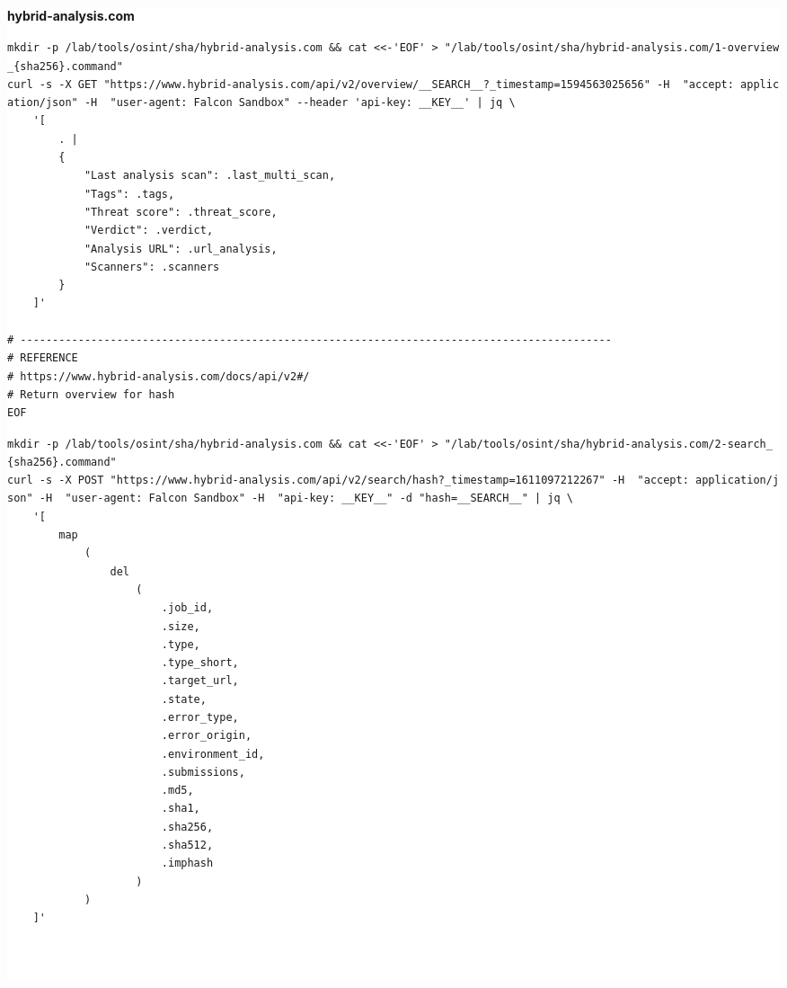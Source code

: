 **hybrid-analysis.com**

<pre><code class="bash">mkdir -p /lab/tools/osint/sha/hybrid-analysis.com && cat <<-'EOF' > "/lab/tools/osint/sha/hybrid-analysis.com/1-overview_{sha256}.command"
curl -s -X GET "https://www.hybrid-analysis.com/api/v2/overview/__SEARCH__?_timestamp=1594563025656" -H  "accept: application/json" -H  "user-agent: Falcon Sandbox" --header 'api-key: __KEY__' | jq \
    '[
        . | 
        {
            "Last analysis scan": .last_multi_scan, 
            "Tags": .tags, 
            "Threat score": .threat_score, 
            "Verdict": .verdict, 
            "Analysis URL": .url_analysis, 
            "Scanners": .scanners 
        }
    ]'

# --------------------------------------------------------------------------------------------
# REFERENCE
# https://www.hybrid-analysis.com/docs/api/v2#/
# Return overview for hash
EOF</code></pre>

<pre><code class="bash">mkdir -p /lab/tools/osint/sha/hybrid-analysis.com && cat <<-'EOF' > "/lab/tools/osint/sha/hybrid-analysis.com/2-search_{sha256}.command"
curl -s -X POST "https://www.hybrid-analysis.com/api/v2/search/hash?_timestamp=1611097212267" -H  "accept: application/json" -H  "user-agent: Falcon Sandbox" -H  "api-key: __KEY__" -d "hash=__SEARCH__" | jq \
    '[
        map
            (
                del
                    (
                        .job_id, 
                        .size,
                        .type,
                        .type_short,
                        .target_url,
                        .state,
                        .error_type,
                        .error_origin,
                        .environment_id, 
                        .submissions,
                        .md5,
                        .sha1,
                        .sha256,
                        .sha512,
                        .imphash
                    )
            ) 
    ]'

